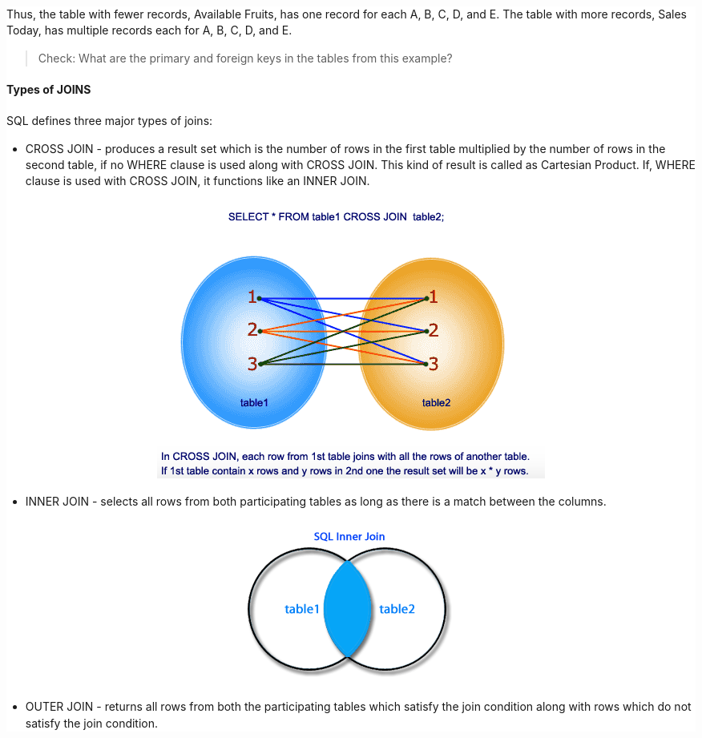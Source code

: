 Thus, the table with fewer records, Available Fruits, has one record for each A, B, C, D, and E. The table with more records, Sales Today, has multiple records each for A, B, C, D, and E.

> Check: What are the primary and foreign keys in the tables from this example?

#### Types of JOINS

SQL defines three major types of joins:  

* CROSS JOIN - produces a result set which is the number of rows in the first table multiplied by the number of rows in the second table, if no WHERE clause is used along with CROSS JOIN. This kind of result is called as Cartesian Product. If, WHERE clause is used with CROSS JOIN, it functions like an INNER JOIN.  

<p align="center">
  <img src="screenshots/cross_join.png"/>
</p>

* INNER JOIN - selects all rows from both participating tables as long as there is a match between the columns.

<p align="center">
  <img src="screenshots/inner_join.png"/>
</p>

* OUTER JOIN - returns all rows from both the participating tables which satisfy the join condition along with rows which do not satisfy the join condition.  
